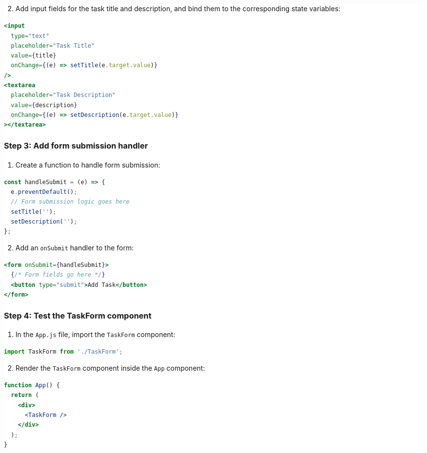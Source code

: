 2. Add input fields for the task title and description, and bind them to the corresponding state variables:

```jsx
<input
  type="text"
  placeholder="Task Title"
  value={title}
  onChange={(e) => setTitle(e.target.value)}
/>
<textarea
  placeholder="Task Description"
  value={description}
  onChange={(e) => setDescription(e.target.value)}
></textarea>
```

### Step 3: Add form submission handler

1. Create a function to handle form submission:

```jsx
const handleSubmit = (e) => {
  e.preventDefault();
  // Form submission logic goes here
  setTitle('');
  setDescription('');
};
```

2. Add an `onSubmit` handler to the form:

```jsx
<form onSubmit={handleSubmit}>
  {/* Form fields go here */}
  <button type="submit">Add Task</button>
</form>
```

### Step 4: Test the TaskForm component

1. In the `App.js` file, import the `TaskForm` component:

```jsx
import TaskForm from './TaskForm';
```

2. Render the `TaskForm` component inside the `App` component:

```jsx
function App() {
  return (
    <div>
      <TaskForm />
    </div>
  );
}
```
